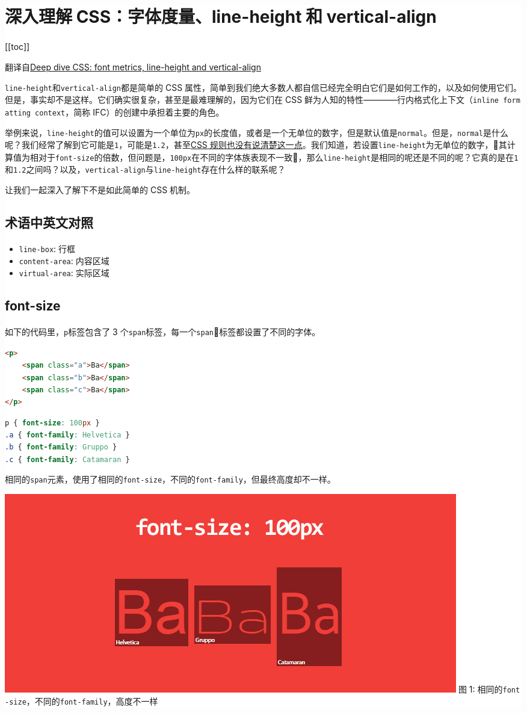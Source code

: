 # 深入理解 CSS：字体度量、line-height 和 vertical-align

[[toc]]

翻译自[Deep dive CSS: font metrics, line-height and vertical-align](http://iamvdo.me/en/blog/css-font-metrics-line-height-and-vertical-align)

`line-height`和`vertical-align`都是简单的 CSS 属性，简单到我们绝大多数人都自信已经完全明白它们是如何工作的，以及如何使用它们。但是，事实却不是这样。它们确实很复杂，甚至是最难理解的，因为它们在 CSS 鲜为人知的特性————行内格式化上下文（`inline formatting context`，简称 IFC）的创建中承担着主要的角色。

举例来说，`line-height`的值可以设置为一个单位为`px`的长度值，或者是一个无单位的数字，但是默认值是`normal`。但是，`normal`是什么呢？我们经常了解到它可能是`1`，可能是`1.2`，甚至[CSS 规则也没有说清楚这一点](https://www.w3.org/TR/CSS2/visudet.html#propdef-line-height)。我们知道，若设置`line-height`为无单位的数字，其计算值为相对于`font-size`的倍数，但问题是，`100px`在不同的字体族表现不一致，那么`line-height`是相同的呢还是不同的呢？它真的是在`1`和`1.2`之间吗？以及，`vertical-align`与`line-height`存在什么样的联系呢？

让我们一起深入了解下不是如此简单的 CSS 机制。

## 术语中英文对照

- `line-box`: 行框
- `content-area`: 内容区域
- `virtual-area`: 实际区域

## font-size

如下的代码里，`p`标签包含了 3 个`span`标签，每一个`span`标签都设置了不同的字体。

```html
<p>
    <span class="a">Ba</span>
    <span class="b">Ba</span>
    <span class="c">Ba</span>
</p>
```

```css
p { font-size: 100px }
.a { font-family: Helvetica }
.b { font-family: Gruppo }
.c { font-family: Catamaran }
```

相同的`span`元素，使用了相同的`font-size`，不同的`font-family`，但最终高度却不一样。

![图 1](./img/picture-1.png)
图 1: 相同的`font-size`，不同的`font-family`，高度不一样
